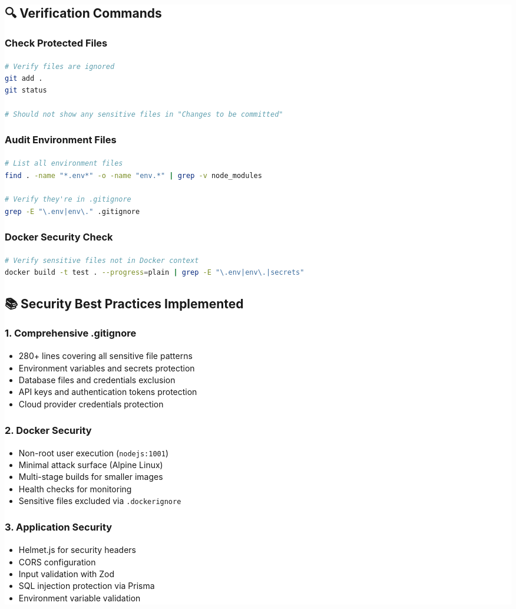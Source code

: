 ## 🔍 Verification Commands

### Check Protected Files
```bash
# Verify files are ignored
git add .
git status

# Should not show any sensitive files in "Changes to be committed"
```

### Audit Environment Files
```bash
# List all environment files
find . -name "*.env*" -o -name "env.*" | grep -v node_modules

# Verify they're in .gitignore
grep -E "\.env|env\." .gitignore
```

### Docker Security Check
```bash
# Verify sensitive files not in Docker context
docker build -t test . --progress=plain | grep -E "\.env|env\.|secrets"
```

## 📚 Security Best Practices Implemented

### 1. **Comprehensive .gitignore**
- 280+ lines covering all sensitive file patterns
- Environment variables and secrets protection
- Database files and credentials exclusion
- API keys and authentication tokens protection
- Cloud provider credentials protection

### 2. **Docker Security**
- Non-root user execution (`nodejs:1001`)
- Minimal attack surface (Alpine Linux)
- Multi-stage builds for smaller images
- Health checks for monitoring
- Sensitive files excluded via `.dockerignore`

### 3. **Application Security**
- Helmet.js for security headers
- CORS configuration
- Input validation with Zod
- SQL injection protection via Prisma
- Environment variable validation
